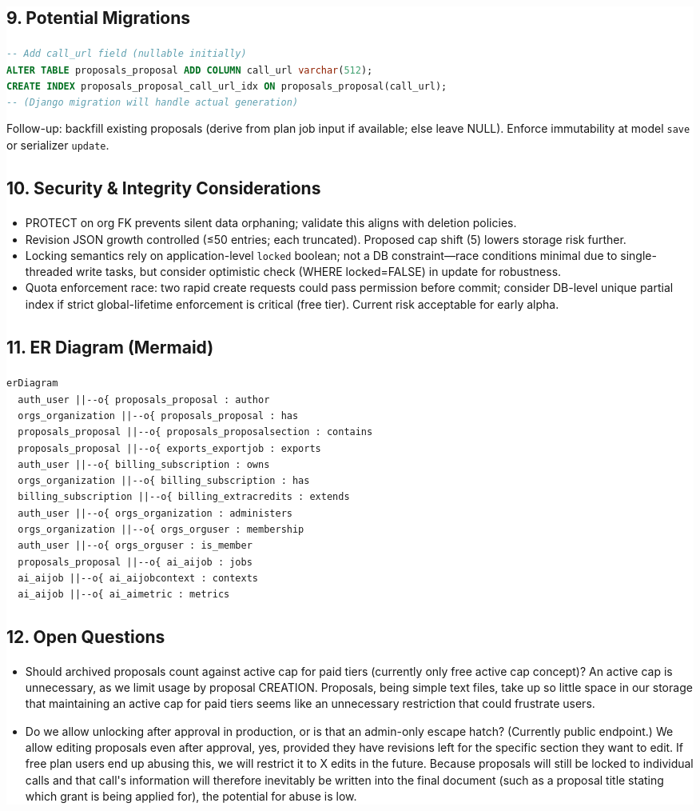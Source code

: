 ## 9. Potential Migrations
```sql
-- Add call_url field (nullable initially)
ALTER TABLE proposals_proposal ADD COLUMN call_url varchar(512);
CREATE INDEX proposals_proposal_call_url_idx ON proposals_proposal(call_url);
-- (Django migration will handle actual generation)
```
Follow-up: backfill existing proposals (derive from plan job input if available; else leave NULL). Enforce immutability at model `save` or serializer `update`.

## 10. Security & Integrity Considerations
- PROTECT on org FK prevents silent data orphaning; validate this aligns with deletion policies.
- Revision JSON growth controlled (≤50 entries; each truncated). Proposed cap shift (5) lowers storage risk further.
- Locking semantics rely on application-level `locked` boolean; not a DB constraint—race conditions minimal due to single-threaded write tasks, but consider optimistic check (WHERE locked=FALSE) in update for robustness.
- Quota enforcement race: two rapid create requests could pass permission before commit; consider DB-level unique partial index if strict global-lifetime enforcement is critical (free tier). Current risk acceptable for early alpha.

## 11. ER Diagram (Mermaid)
```mermaid
erDiagram
  auth_user ||--o{ proposals_proposal : author
  orgs_organization ||--o{ proposals_proposal : has
  proposals_proposal ||--o{ proposals_proposalsection : contains
  proposals_proposal ||--o{ exports_exportjob : exports
  auth_user ||--o{ billing_subscription : owns
  orgs_organization ||--o{ billing_subscription : has
  billing_subscription ||--o{ billing_extracredits : extends
  auth_user ||--o{ orgs_organization : administers
  orgs_organization ||--o{ orgs_orguser : membership
  auth_user ||--o{ orgs_orguser : is_member
  proposals_proposal ||--o{ ai_aijob : jobs
  ai_aijob ||--o{ ai_aijobcontext : contexts
  ai_aijob ||--o{ ai_aimetric : metrics
```

## 12. Open Questions

- Should archived proposals count against active cap for paid tiers (currently only free active cap concept)? An active cap is unnecessary, as we limit usage by proposal CREATION. Proposals, being simple text files, take up so little space in our storage that maintaining an active cap for paid tiers seems like an unnecessary restriction that could frustrate users.

- Do we allow unlocking after approval in production, or is that an admin-only escape hatch? (Currently public endpoint.) We allow editing proposals even after approval, yes, provided they have revisions left for the specific section they want to edit. If free plan users end up abusing this, we will restrict it to X edits in the future. Because proposals will still be locked to individual calls and that call's information will therefore inevitably be written into the final document (such as a proposal title stating which grant is being applied for), the potential for abuse is low.
